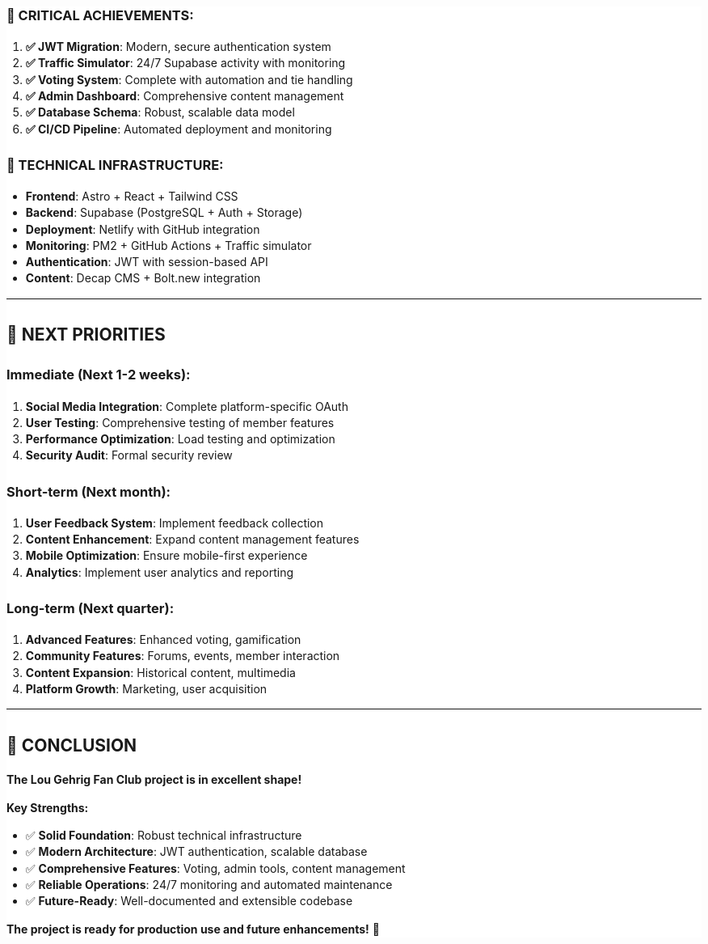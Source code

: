 ### **🎯 CRITICAL ACHIEVEMENTS:**
1. **✅ JWT Migration**: Modern, secure authentication system
2. **✅ Traffic Simulator**: 24/7 Supabase activity with monitoring
3. **✅ Voting System**: Complete with automation and tie handling
4. **✅ Admin Dashboard**: Comprehensive content management
5. **✅ Database Schema**: Robust, scalable data model
6. **✅ CI/CD Pipeline**: Automated deployment and monitoring

### **🔧 TECHNICAL INFRASTRUCTURE:**
- **Frontend**: Astro + React + Tailwind CSS
- **Backend**: Supabase (PostgreSQL + Auth + Storage)
- **Deployment**: Netlify with GitHub integration
- **Monitoring**: PM2 + GitHub Actions + Traffic simulator
- **Authentication**: JWT with session-based API
- **Content**: Decap CMS + Bolt.new integration

---

## 🚀 **NEXT PRIORITIES**

### **Immediate (Next 1-2 weeks):**
1. **Social Media Integration**: Complete platform-specific OAuth
2. **User Testing**: Comprehensive testing of member features
3. **Performance Optimization**: Load testing and optimization
4. **Security Audit**: Formal security review

### **Short-term (Next month):**
1. **User Feedback System**: Implement feedback collection
2. **Content Enhancement**: Expand content management features
3. **Mobile Optimization**: Ensure mobile-first experience
4. **Analytics**: Implement user analytics and reporting

### **Long-term (Next quarter):**
1. **Advanced Features**: Enhanced voting, gamification
2. **Community Features**: Forums, events, member interaction
3. **Content Expansion**: Historical content, multimedia
4. **Platform Growth**: Marketing, user acquisition

---

## 🎉 **CONCLUSION**

**The Lou Gehrig Fan Club project is in excellent shape!** 

**Key Strengths:**
- ✅ **Solid Foundation**: Robust technical infrastructure
- ✅ **Modern Architecture**: JWT authentication, scalable database
- ✅ **Comprehensive Features**: Voting, admin tools, content management
- ✅ **Reliable Operations**: 24/7 monitoring and automated maintenance
- ✅ **Future-Ready**: Well-documented and extensible codebase

**The project is ready for production use and future enhancements!** 🚀